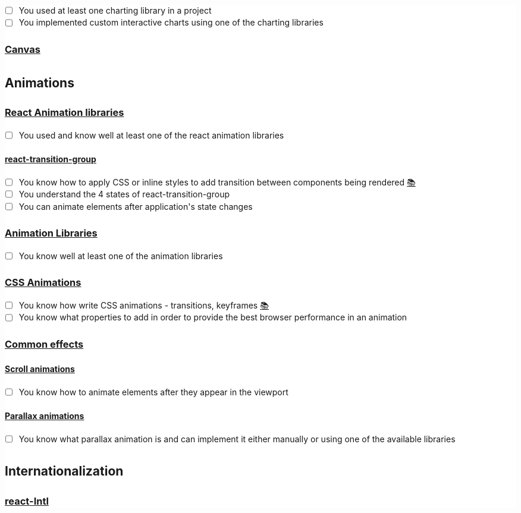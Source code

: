 *   [ ] You used at least one charting library in a project
*   [ ] You implemented custom interactive charts using one of the charting libraries

### [Canvas](/Technical%20Stack/Frontend%20Developer/Visualizations.md#canvas)

Animations
----------

### [React Animation libraries](/Technical%20Stack/Frontend%20Developer/Animations.md#react-animation-libraries)

*   [ ] You used and know well at least one of the react animation libraries

#### [react-transition-group](/Technical%20Stack/Frontend%20Developer/Animations.md#react-transition-group)

*   [ ] You know how to apply CSS or inline styles to add transition between components being rendered [:books:](https://alligator.io/react/react-transition-group/)
*   [ ] You understand the 4 states of react-transition-group
*   [ ] You can animate elements after application's state changes

### [Animation Libraries](/Technical%20Stack/Frontend%20Developer/Animations.md#animation-libraries)

*   [ ] You know well at least one of the animation libraries

### [CSS Animations](/Technical%20Stack/Frontend%20Developer/Animations.md#css-animations)

*   [ ] You know how write CSS animations - transitions, keyframes [:books:](https://www.youtube.com/watch?v=zHUpx90NerM)
*   [ ] You know what properties to add in order to provide the best browser performance in an animation

### [Common effects](/Technical%20Stack/Frontend%20Developer/Animations.md#common-effects)

#### [Scroll animations](/Technical%20Stack/Frontend%20Developer/Animations.md#scroll-animations)

*   [ ] You know how to animate elements after they appear in the viewport

#### [Parallax animations](/Technical%20Stack/Frontend%20Developer/Animations.md#parallax-animations)

*   [ ] You know what parallax animation is and can implement it either manually or using one of the available libraries

Internationalization
--------------------

### [react-Intl](/Technical%20Stack/Frontend%20Developer/Internationalization.md#react-intl)
